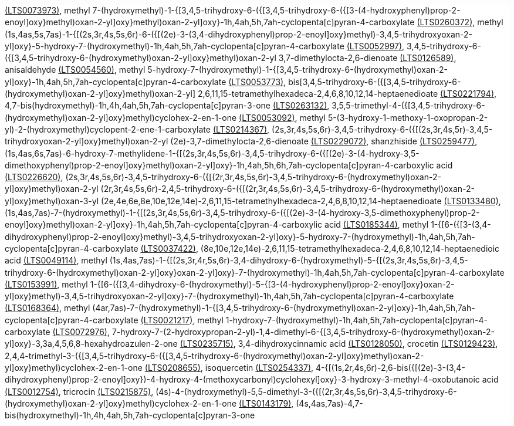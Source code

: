 [(LTS0073973)](https://lotus.naturalproducts.net/compound/lotus_id/LTS0073973), methyl 7-(hydroxymethyl)-1-{[3,4,5-trihydroxy-6-({[3,4,5-trihydroxy-6-({[3-(4-hydroxyphenyl)prop-2-enoyl]oxy}methyl)oxan-2-yl]oxy}methyl)oxan-2-yl]oxy}-1h,4ah,5h,7ah-cyclopenta[c]pyran-4-carboxylate [(LTS0260372)](https://lotus.naturalproducts.net/compound/lotus_id/LTS0260372), methyl (1s,4as,5s,7as)-1-{[(2s,3r,4s,5s,6r)-6-({[(2e)-3-(3,4-dihydroxyphenyl)prop-2-enoyl]oxy}methyl)-3,4,5-trihydroxyoxan-2-yl]oxy}-5-hydroxy-7-(hydroxymethyl)-1h,4ah,5h,7ah-cyclopenta[c]pyran-4-carboxylate [(LTS0052997)](https://lotus.naturalproducts.net/compound/lotus_id/LTS0052997), 3,4,5-trihydroxy-6-({[3,4,5-trihydroxy-6-(hydroxymethyl)oxan-2-yl]oxy}methyl)oxan-2-yl 3,7-dimethylocta-2,6-dienoate [(LTS0126589)](https://lotus.naturalproducts.net/compound/lotus_id/LTS0126589), anisaldehyde [(LTS0054560)](https://lotus.naturalproducts.net/compound/lotus_id/LTS0054560), methyl 5-hydroxy-7-(hydroxymethyl)-1-{[3,4,5-trihydroxy-6-(hydroxymethyl)oxan-2-yl]oxy}-1h,4ah,5h,7ah-cyclopenta[c]pyran-4-carboxylate [(LTS0053773)](https://lotus.naturalproducts.net/compound/lotus_id/LTS0053773), bis[3,4,5-trihydroxy-6-({[3,4,5-trihydroxy-6-(hydroxymethyl)oxan-2-yl]oxy}methyl)oxan-2-yl] 2,6,11,15-tetramethylhexadeca-2,4,6,8,10,12,14-heptaenedioate [(LTS0221794)](https://lotus.naturalproducts.net/compound/lotus_id/LTS0221794), 4,7-bis(hydroxymethyl)-1h,4h,4ah,5h,7ah-cyclopenta[c]pyran-3-one [(LTS0263132)](https://lotus.naturalproducts.net/compound/lotus_id/LTS0263132), 3,5,5-trimethyl-4-({[3,4,5-trihydroxy-6-(hydroxymethyl)oxan-2-yl]oxy}methyl)cyclohex-2-en-1-one [(LTS0053092)](https://lotus.naturalproducts.net/compound/lotus_id/LTS0053092), methyl 5-(3-hydroxy-1-methoxy-1-oxopropan-2-yl)-2-(hydroxymethyl)cyclopent-2-ene-1-carboxylate [(LTS0214367)](https://lotus.naturalproducts.net/compound/lotus_id/LTS0214367), (2s,3r,4s,5s,6r)-3,4,5-trihydroxy-6-({[(2s,3r,4s,5r)-3,4,5-trihydroxyoxan-2-yl]oxy}methyl)oxan-2-yl (2e)-3,7-dimethylocta-2,6-dienoate [(LTS0229072)](https://lotus.naturalproducts.net/compound/lotus_id/LTS0229072), shanzhiside [(LTS0259477)](https://lotus.naturalproducts.net/compound/lotus_id/LTS0259477), (1s,4as,6s,7as)-6-hydroxy-7-methylidene-1-{[(2s,3r,4s,5s,6r)-3,4,5-trihydroxy-6-({[(2e)-3-(4-hydroxy-3,5-dimethoxyphenyl)prop-2-enoyl]oxy}methyl)oxan-2-yl]oxy}-1h,4ah,5h,6h,7ah-cyclopenta[c]pyran-4-carboxylic acid [(LTS0226620)](https://lotus.naturalproducts.net/compound/lotus_id/LTS0226620), (2s,3r,4s,5s,6r)-3,4,5-trihydroxy-6-({[(2r,3r,4s,5s,6r)-3,4,5-trihydroxy-6-(hydroxymethyl)oxan-2-yl]oxy}methyl)oxan-2-yl (2r,3r,4s,5s,6r)-2,4,5-trihydroxy-6-({[(2r,3r,4s,5s,6r)-3,4,5-trihydroxy-6-(hydroxymethyl)oxan-2-yl]oxy}methyl)oxan-3-yl (2e,4e,6e,8e,10e,12e,14e)-2,6,11,15-tetramethylhexadeca-2,4,6,8,10,12,14-heptaenedioate [(LTS0133480)](https://lotus.naturalproducts.net/compound/lotus_id/LTS0133480), (1s,4as,7as)-7-(hydroxymethyl)-1-{[(2s,3r,4s,5s,6r)-3,4,5-trihydroxy-6-({[(2e)-3-(4-hydroxy-3,5-dimethoxyphenyl)prop-2-enoyl]oxy}methyl)oxan-2-yl]oxy}-1h,4ah,5h,7ah-cyclopenta[c]pyran-4-carboxylic acid [(LTS0185344)](https://lotus.naturalproducts.net/compound/lotus_id/LTS0185344), methyl 1-{[6-({[3-(3,4-dihydroxyphenyl)prop-2-enoyl]oxy}methyl)-3,4,5-trihydroxyoxan-2-yl]oxy}-5-hydroxy-7-(hydroxymethyl)-1h,4ah,5h,7ah-cyclopenta[c]pyran-4-carboxylate [(LTS0037422)](https://lotus.naturalproducts.net/compound/lotus_id/LTS0037422), (8e,10e,12e,14e)-2,6,11,15-tetramethylhexadeca-2,4,6,8,10,12,14-heptaenedioic acid [(LTS0049114)](https://lotus.naturalproducts.net/compound/lotus_id/LTS0049114), methyl (1s,4as,7as)-1-{[(2s,3r,4r,5s,6r)-3,4-dihydroxy-6-(hydroxymethyl)-5-{[(2s,3r,4s,5s,6r)-3,4,5-trihydroxy-6-(hydroxymethyl)oxan-2-yl]oxy}oxan-2-yl]oxy}-7-(hydroxymethyl)-1h,4ah,5h,7ah-cyclopenta[c]pyran-4-carboxylate [(LTS0153991)](https://lotus.naturalproducts.net/compound/lotus_id/LTS0153991), methyl 1-{[6-({[3,4-dihydroxy-6-(hydroxymethyl)-5-{[3-(4-hydroxyphenyl)prop-2-enoyl]oxy}oxan-2-yl]oxy}methyl)-3,4,5-trihydroxyoxan-2-yl]oxy}-7-(hydroxymethyl)-1h,4ah,5h,7ah-cyclopenta[c]pyran-4-carboxylate [(LTS0168364)](https://lotus.naturalproducts.net/compound/lotus_id/LTS0168364), methyl (4ar,7as)-7-(hydroxymethyl)-1-{[3,4,5-trihydroxy-6-(hydroxymethyl)oxan-2-yl]oxy}-1h,4ah,5h,7ah-cyclopenta[c]pyran-4-carboxylate [(LTS0021217)](https://lotus.naturalproducts.net/compound/lotus_id/LTS0021217), methyl 1-hydroxy-7-(hydroxymethyl)-1h,4ah,5h,7ah-cyclopenta[c]pyran-4-carboxylate [(LTS0072976)](https://lotus.naturalproducts.net/compound/lotus_id/LTS0072976), 7-hydroxy-7-(2-hydroxypropan-2-yl)-1,4-dimethyl-6-{[3,4,5-trihydroxy-6-(hydroxymethyl)oxan-2-yl]oxy}-3,3a,4,5,6,8-hexahydroazulen-2-one [(LTS0235715)](https://lotus.naturalproducts.net/compound/lotus_id/LTS0235715), 3,4-dihydroxycinnamic acid [(LTS0128050)](https://lotus.naturalproducts.net/compound/lotus_id/LTS0128050), crocetin [(LTS0129423)](https://lotus.naturalproducts.net/compound/lotus_id/LTS0129423), 2,4,4-trimethyl-3-({[3,4,5-trihydroxy-6-({[3,4,5-trihydroxy-6-(hydroxymethyl)oxan-2-yl]oxy}methyl)oxan-2-yl]oxy}methyl)cyclohex-2-en-1-one [(LTS0208655)](https://lotus.naturalproducts.net/compound/lotus_id/LTS0208655), isoquercetin [(LTS0254337)](https://lotus.naturalproducts.net/compound/lotus_id/LTS0254337), 4-{[(1s,2r,4s,6r)-2,6-bis({[(2e)-3-(3,4-dihydroxyphenyl)prop-2-enoyl]oxy})-4-hydroxy-4-(methoxycarbonyl)cyclohexyl]oxy}-3-hydroxy-3-methyl-4-oxobutanoic acid [(LTS0012754)](https://lotus.naturalproducts.net/compound/lotus_id/LTS0012754), tricrocin [(LTS0215875)](https://lotus.naturalproducts.net/compound/lotus_id/LTS0215875), (4s)-4-(hydroxymethyl)-5,5-dimethyl-3-({[(2r,3r,4s,5s,6r)-3,4,5-trihydroxy-6-(hydroxymethyl)oxan-2-yl]oxy}methyl)cyclohex-2-en-1-one [(LTS0143179)](https://lotus.naturalproducts.net/compound/lotus_id/LTS0143179), (4s,4as,7as)-4,7-bis(hydroxymethyl)-1h,4h,4ah,5h,7ah-cyclopenta[c]pyran-3-one
